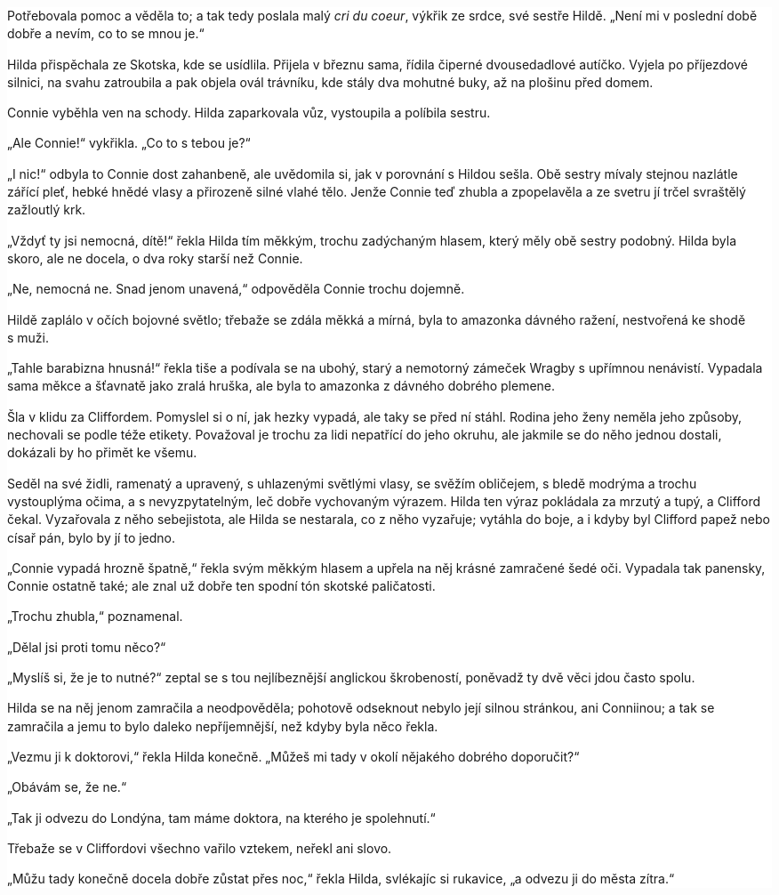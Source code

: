Potřebovala pomoc a věděla to; a tak tedy poslala malý _cri du coeur_, výkřik ze srdce, své sestře Hildě. „Není mi v poslední době dobře a nevím, co to se mnou je.“

Hilda přispěchala ze Skotska, kde se usídlila. Přijela v březnu sama, řídila čiperné dvousedadlové autíčko. Vyjela po příjezdové silnici, na svahu zatroubila a pak objela ovál trávníku, kde stály dva mohutné buky, až na plošinu před domem.

Connie vyběhla ven na schody. Hilda zaparkovala vůz, vystoupila a políbila sestru.

„Ale Connie!“ vykřikla. „Co to s tebou je?“

„I nic!“ odbyla to Connie dost zahanbeně, ale uvědomila si, jak v porovnání s Hildou sešla. Obě sestry mívaly stejnou nazlátle zářící pleť, hebké hnědé vlasy a přirozeně silné vlahé tělo. Jenže Connie teď zhubla a zpopelavěla a ze svetru jí trčel svraštělý zažloutlý krk.

„Vždyť ty jsi nemocná, dítě!“ řekla Hilda tím měkkým, trochu zadýchaným hlasem, který měly obě sestry podobný. Hilda byla skoro, ale ne docela, o dva roky starší než Connie.

„Ne, nemocná ne. Snad jenom unavená,“ odpověděla Connie trochu dojemně.

Hildě zaplálo v očích bojovné světlo; třebaže se zdála měkká a mírná, byla to amazonka dávného ražení, nestvořená ke shodě s muži.

„Tahle barabizna hnusná!“ řekla tiše a podívala se na ubohý, starý a nemotorný zámeček Wragby s upřímnou nenávistí. Vypadala sama měkce a šťavnatě jako zralá hruška, ale byla to amazonka z dávného dobrého plemene.

Šla v klidu za Cliffordem. Pomyslel si o ní, jak hezky vypadá, ale taky se před ní stáhl. Rodina jeho ženy neměla jeho způsoby, nechovali se podle téže etikety. Považoval je trochu za lidi nepatřící do jeho okruhu, ale jakmile se do něho jednou dostali, dokázali by ho přimět ke všemu.

Seděl na své židli, ramenatý a upravený, s uhlazenými světlými vlasy, se svěžím obličejem, s bledě modrýma a trochu vystouplýma očima, a s nevyzpytatelným, leč dobře vychovaným výrazem. Hilda ten výraz pokládala za mrzutý a tupý, a Clifford čekal. Vyzařovala z něho sebejistota, ale Hilda se nestarala, co z něho vyzařuje; vytáhla do boje, a i kdyby byl Clifford papež nebo císař pán, bylo by jí to jedno.

„Connie vypadá hrozně špatně,“ řekla svým měkkým hlasem a upřela na něj krásné zamračené šedé oči. Vypadala tak panensky, Connie ostatně také; ale znal už dobře ten spodní tón skotské paličatosti.

„Trochu zhubla,“ poznamenal.

„Dělal jsi proti tomu něco?“

„Myslíš si, že je to nutné?“ zeptal se s tou nejlíbeznější anglickou škrobeností, poněvadž ty dvě věci jdou často spolu.

Hilda se na něj jenom zamračila a neodpověděla; pohotově odseknout nebylo její silnou stránkou, ani Conniinou; a tak se zamračila a jemu to bylo daleko nepříjemnější, než kdyby byla něco řekla.

„Vezmu ji k doktorovi,“ řekla Hilda konečně. „Můžeš mi tady v okolí nějakého dobrého doporučit?“

„Obávám se, že ne.“

„Tak ji odvezu do Londýna, tam máme doktora, na kterého je spolehnutí.“

Třebaže se v Cliffordovi všechno vařilo vztekem, neřekl ani slovo.

„Můžu tady konečně docela dobře zůstat přes noc,“ řekla Hilda, svlékajíc si rukavice, „a odvezu ji do města zítra.“
